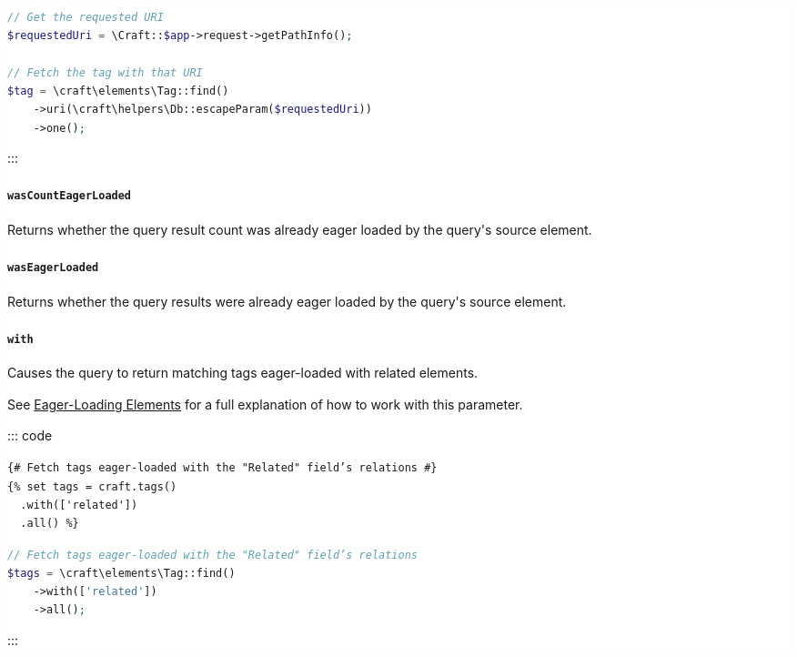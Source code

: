 ```php
// Get the requested URI
$requestedUri = \Craft::$app->request->getPathInfo();

// Fetch the tag with that URI
$tag = \craft\elements\Tag::find()
    ->uri(\craft\helpers\Db::escapeParam($requestedUri))
    ->one();
```
:::


#### `wasCountEagerLoaded`

Returns whether the query result count was already eager loaded by the query's source element.










#### `wasEagerLoaded`

Returns whether the query results were already eager loaded by the query's source element.










#### `with`

Causes the query to return matching tags eager-loaded with related elements.



See [Eager-Loading Elements](https://craftcms.com/docs/4.x/dev/eager-loading-elements.html) for a full explanation of how to work with this parameter.



::: code
```twig
{# Fetch tags eager-loaded with the "Related" field’s relations #}
{% set tags = craft.tags()
  .with(['related'])
  .all() %}
```

```php
// Fetch tags eager-loaded with the "Related" field’s relations
$tags = \craft\elements\Tag::find()
    ->with(['related'])
    ->all();
```
:::




